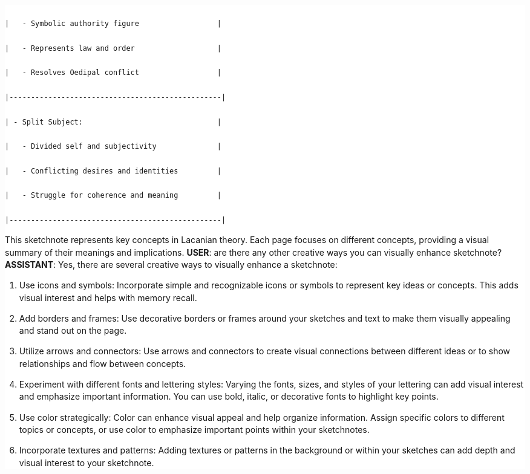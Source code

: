 ```

|   - Symbolic authority figure                  |

|   - Represents law and order                   |

|   - Resolves Oedipal conflict                  |

|-------------------------------------------------|

| - Split Subject:                               |

|   - Divided self and subjectivity              |

|   - Conflicting desires and identities         |

|   - Struggle for coherence and meaning         |

|-------------------------------------------------|

```



This sketchnote represents key concepts in Lacanian theory. Each page focuses on different concepts, providing a visual summary of their meanings and implications.
**USER**: are there any other creative ways you can visually enhance sketchnote?
**ASSISTANT**: Yes, there are several creative ways to visually enhance a sketchnote:



1. Use icons and symbols: Incorporate simple and recognizable icons or symbols to represent key ideas or concepts. This adds visual interest and helps with memory recall.



2. Add borders and frames: Use decorative borders or frames around your sketches and text to make them visually appealing and stand out on the page.



3. Utilize arrows and connectors: Use arrows and connectors to create visual connections between different ideas or to show relationships and flow between concepts.



4. Experiment with different fonts and lettering styles: Varying the fonts, sizes, and styles of your lettering can add visual interest and emphasize important information. You can use bold, italic, or decorative fonts to highlight key points.



5. Use color strategically: Color can enhance visual appeal and help organize information. Assign specific colors to different topics or concepts, or use color to emphasize important points within your sketchnotes.



6. Incorporate textures and patterns: Adding textures or patterns in the background or within your sketches can add depth and visual interest to your sketchnote.
